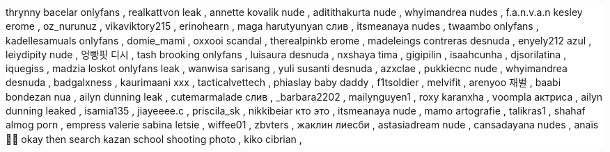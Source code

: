 thrynny bacelar onlyfans	,
realkattvon leak	,
annette kovalik nude	,
aditithakurta nude	,
whyimandrea nudes	,
f.a.n.v.a.n kesley erome	,
oz_nurunuz	,
vikaviktory215	,
erinohearn	,
maga harutyunyan слив	,
itsmeanaya nudes	,
twaambo onlyfans	,
kadellesamuals onlyfans	,
domie_mami	,
oxxooi scandal	,
therealpinkb erome	,
madeleings contreras desnuda	,
enyely212 azul	,
leiydipity nude	,
엉빵핏 디시	,
tash brooking onlyfans	,
luisaura desnuda	,
nxshaya tima	,
gigipilin	,
isaahcunha	,
djsorilatina	,
iquegiss	,
madzia loskot onlyfans leak	,
wanwisa sarisang	,
yuli susanti desnuda	,
azxclae	,
pukkiecnc nude	,
whyimandrea desnuda	,
badgalxness	,
kaurimaani xxx	,
tacticalvettech	,
phiaslay baby daddy	,
f1tsoldier	,
melvifit	,
arenyoo 재벌	,
baabi bondezan nua	,
ailyn dunning leak	,
cutemarmalade слив	,
_barbara2202	,
mailynguyen1	,
roxy karanxha	,
voompla актриса	,
ailyn dunning leaked	,
isamia135	,
jiayeeee.c	,
priscila_sk	,
nikkibeiar кто это	,
itsmeanaya nude	,
mamo artografie	,
talikras1	,
shahaf almog porn	,
empress valerie sabina letsie	,
wiffee01	,
zbvters	,
жаклин лиесби	,
astasiadream nude	,
cansadayana nudes	,
 anaïs 🪩💗 okay then search  kazan school shooting photo	,
kiko cibrian	,